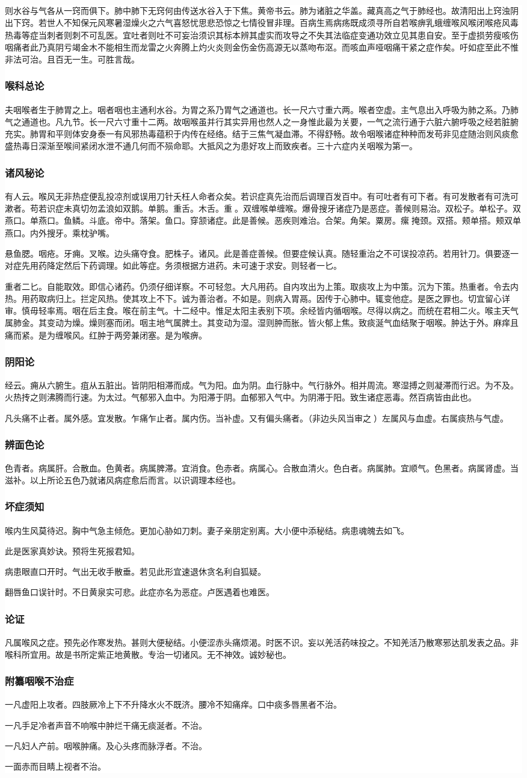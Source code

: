 则水谷与气各从一窍而俱下。肺中肺下无窍何由传送水谷入于下焦。黄帝书云。肺为诸脏之华盖。藏真高之气于肺经也。故清阳出上窍浊阴出下窍。若世人不知保元风寒暑湿燥火之六气喜怒忧思悲恐惊之七情役冒非理。百病生焉病疡既成须寻所自若喉痹乳蛾缠喉风喉闭喉疮风毒热毒等症当刺者则刺不可乱医。宜吐者则吐不可妄治须识其标本辨其虚实而攻导之不失其法临症变通功效立见其患自安。至于虚损劳瘦咳伤咽痛者此乃真阴亏竭金木不能相生而龙雷之火奔腾上灼火炎则金伤金伤高源无以蒸吻布沤。而咳血声哑咽痛干紧之症作矣。吁如症至此不惟非法可治。且百无一生。可胜言哉。  

### 喉科总论  

夫咽喉者生于肺胃之上。咽者咽也主通利水谷。为胃之系乃胃气之通道也。长一尺六寸重六两。喉者空虚。主气息出入呼吸为肺之系。乃肺气之通道也。凡九节。长一尺六寸重十二两。故咽喉虽并行其实异用也然人之一身惟此最为关要，一气之流行通于六脏六腑呼吸之经若脏腑充实。肺胃和平则体安身泰一有风邪热毒蕴积于内传在经络。结于三焦气凝血滞。不得舒畅。故令咽喉诸症种种而发苟非见症随治则风痰愈盛热毒日深渐至喉间紧闭水泄不通几何而不殒命耶。大抵风之为患好攻上而致疾者。三十六症内关咽喉为第一。  

### 诸风秘论  

有人云。喉风无非热症便乱投凉剂或误用刀针夭枉人命者众矣。若识症真先治而后调理百发百中。有可吐者有可下者。有可发散者有可洗可漱者。苟若识症未真切勿孟浪如双鹅。单鹅。重舌。木舌。重 。双缠喉单缠喉。爆骨搜牙诸症乃是恶症。善候则易治。双松子。单松子。双燕口。单燕口。鱼鳞。斗底。帝中。落架。鱼口。穿颔诸症。此是善候。恶疾则难治。合架。角架。粟房。瘰 掩颈。双搭。颊单搭。颊双单燕口。内外搜牙。乘枕驴嘴。  

悬鱼腮。咽疮。牙痈。叉喉。边头痛夺食。肥株子。诸风。此是善症善候。但要症候认真。随轻重治之不可误投凉药。若用针刀。俱要逐一对症先用药降定然后下药调理。如此等症。务须根据方进药。未可速于求安。则轻者一匕。  

重者二匕。自能取效。即信心诸药。仍须仔细详察。不可轻忽。大凡用药。自内攻出为上策。取痰攻上为中策。沉为下策。热重者。令去内热。用药取病归上。拦定风热。使其攻上不下。诚为善治者。不如是。则病入胃鬲。因传于心肺中。辄变他症。是医之罪也。切宜留心详审。慎毋轻率焉。咽在后主食。喉在前主气。十二经中。惟足太阳主表别下项。余经皆内循咽喉。尽得以病之。而统在君相二火。喉主天气属肺金。其变动为燥。燥则塞而闭。咽主地气属脾土。其变动为湿。湿则肿而胀。皆火郁上焦。致痰涎气血结聚于咽喉。肿达于外。麻痒且痛而紧。是为缠喉风。红肿于两旁兼闭塞。是为喉痹。  

### 阴阳论  

经云。痈从六腑生。疽从五脏出。皆阴阳相滞而成。气为阳。血为阴。血行脉中。气行脉外。相并周流。寒湿搏之则凝滞而行迟。为不及。火热抟之则沸腾而行速。为太过。气郁邪入血中。为阳滞于阴。血郁邪入气中。为阴滞于阳。致生诸症恶毒。然百病皆由此也。  

凡头痛不止者。属外感。宜发散。乍痛乍止者。属内伤。当补虚。又有偏头痛者。（非边头风当审之 ）左属风与血虚。右属痰热与气虚。  

### 辨面色论  

色青者。病属肝。合散血。色黄者。病属脾滞。宜消食。色赤者。病属心。合散血清火。色白者。病属肺。宜顺气。色黑者。病属肾虚。当滋补。以上所论五色乃就诸风病症愈后而言。以识调理本经也。  

### 坏症须知  

喉内生风莫待迟。胸中气急主倾危。更加心胁如刀刺。妻子亲朋定别离。大小便中添秘结。病患魂魄去如飞。  

此是医家真妙诀。预将生死报君知。  

病患眼直口开时。气出无收手散垂。若见此形宜速退休贪名利自狐疑。  

翻唇鱼口误针时。不日黄泉实可悲。此症亦名为恶症。卢医遇着也难医。  

### 论证  

凡属喉风之症。预先必作寒发热。甚则大便秘结。小便涩赤头痛烦渴。时医不识。妄以羌活药味投之。不知羌活乃散寒邪达肌发表之品。非喉科所宜用。故是书所定紫正地黄散。专治一切诸风。无不神效。诚妙秘也。  

### 附纂咽喉不治症  

一凡虚阳上攻者。四肢厥冷上下不升降水火不既济。腰冷不知痛痒。口中痰多唇黑者不治。  

一凡手足冷者声音不响喉中肿烂干痛无痰涎者。不治。  

一凡妇人产前。咽喉肿痛。及心头疼而脉浮者。不治。  

一面赤而目睛上视者不治。  
